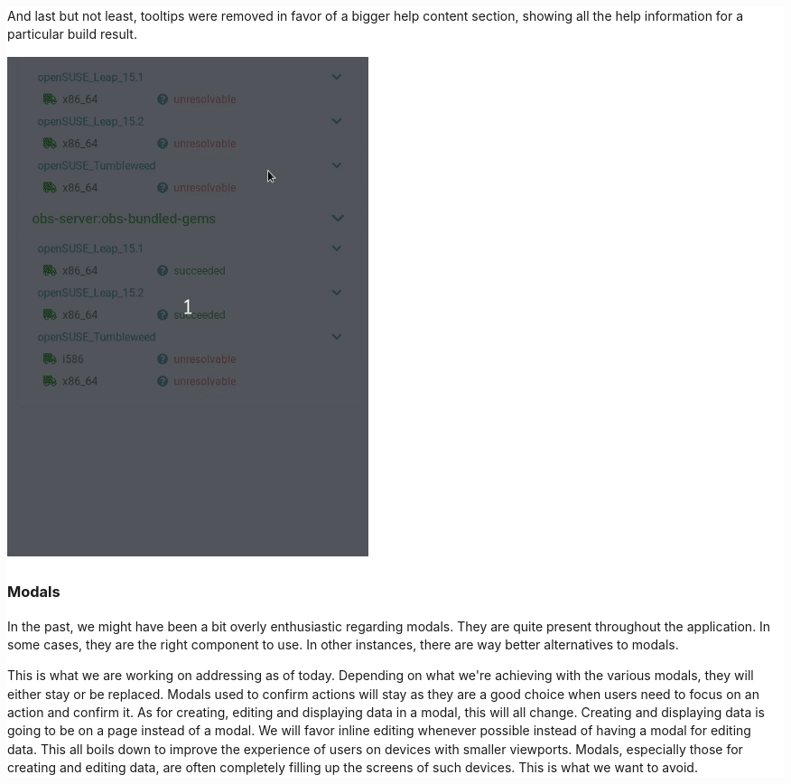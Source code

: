 And last but not least, tooltips were removed in favor of a bigger help content section, showing all the help information for a particular build result.

<img src="/images/posts/who-said-obs-was-unusable/build-result-context-help.gif" alt="Multibuild Collapsible" width="400" />

### Modals

In the past, we might have been a bit overly enthusiastic regarding modals.
They are quite present throughout the application.
In some cases, they are the right component to use.
In other instances, there are way better alternatives to modals.

This is what we are working on addressing as of today.
Depending on what we're achieving with the various modals, they will either stay or be replaced.
Modals used to confirm actions will stay as they are a good choice when users need to focus on an action and confirm it.
As for creating, editing and displaying data in a modal, this will all change.
Creating and displaying data is going to be on a page instead of a modal.
We will favor inline editing whenever possible instead of having a modal for editing data.
This all boils down to improve the experience of users on devices with smaller viewports.
Modals, especially those for creating and editing data, are often completely filling up the screens of such devices.
This is what we want to avoid.

